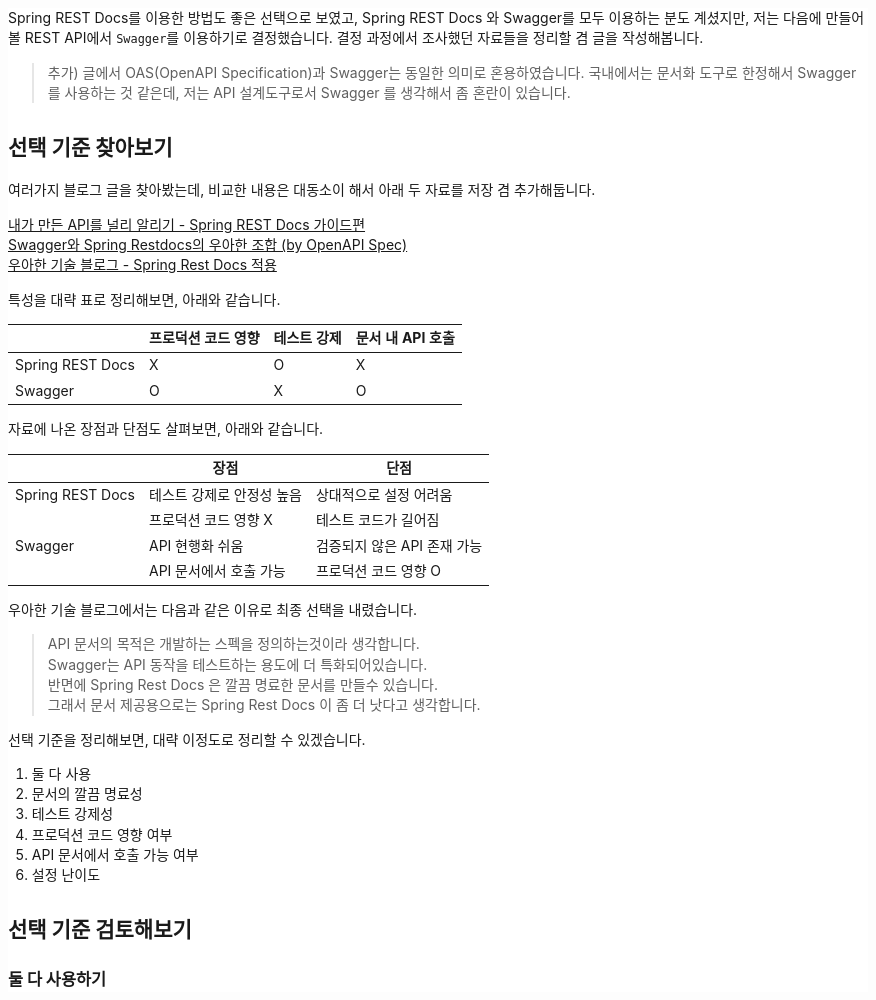Spring REST Docs를 이용한 방법도 좋은 선택으로 보였고, Spring REST Docs 와 Swagger를 모두 이용하는 분도 계셨지만, 저는 다음에 만들어볼 REST API에서 `Swagger`를 이용하기로 결정했습니다. 결정 과정에서 조사했던 자료들을 정리할 겸 글을 작성해봅니다.

> 추가) 글에서 OAS(OpenAPI Specification)과 Swagger는 동일한 의미로 혼용하였습니다. 국내에서는 문서화 도구로 한정해서 Swagger를 사용하는 것 같은데, 저는 API 설계도구로서 Swagger 를 생각해서 좀 혼란이 있습니다.

## 선택 기준 찾아보기

여러가지 블로그 글을 찾아봤는데, 비교한 내용은 대동소이 해서 아래 두 자료를 저장 겸 추가해둡니다.

[내가 만든 API를 널리 알리기 - Spring REST Docs 가이드편](https://helloworld.kurly.com/blog/spring-rest-docs-guide/)  
[Swagger와 Spring Restdocs의 우아한 조합 (by OpenAPI Spec)](https://taetaetae.github.io/posts/a-combination-of-swagger-and-spring-restdocs/)  
[우아한 기술 블로그 - Spring Rest Docs 적용](https://techblog.woowahan.com/2597/)  

특성을 대략 표로 정리해보면, 아래와 같습니다.

|  | 프로덕션 코드 영향 | 테스트 강제 | 문서 내 API 호출 |
|--|--|--|--|
| Spring REST Docs | X | O | X |
| Swagger | O | X | O |

자료에 나온 장점과 단점도 살펴보면, 아래와 같습니다.

|  | 장점 | 단점 |
|--|--|--|
| Spring REST Docs | 테스트 강제로 안정성 높음 | 상대적으로 설정 어려움 |
|  | 프로덕션 코드 영향 X | 테스트 코드가 길어짐 |
| Swagger | API 현행화 쉬움 | 검증되지 않은 API 존재 가능  |
|  | API 문서에서 호출 가능 | 프로덕션 코드 영향 O |

우아한 기술 블로그에서는 다음과 같은 이유로 최종 선택을 내렸습니다.

>API 문서의 목적은 개발하는 스펙을 정의하는것이라 생각합니다.  
>Swagger는 API 동작을 테스트하는 용도에 더 특화되어있습니다.  
>반면에 Spring Rest Docs 은 깔끔 명료한 문서를 만들수 있습니다.  
>그래서 문서 제공용으로는 Spring Rest Docs 이 좀 더 낫다고 생각합니다.  

선택 기준을 정리해보면, 대략 이정도로 정리할 수 있겠습니다.

1. 둘 다 사용
2. 문서의 깔끔 명료성
3. 테스트 강제성
4. 프로덕션 코드 영향 여부
5. API 문서에서 호출 가능 여부
6. 설정 난이도

## 선택 기준 검토해보기

### 둘 다 사용하기
